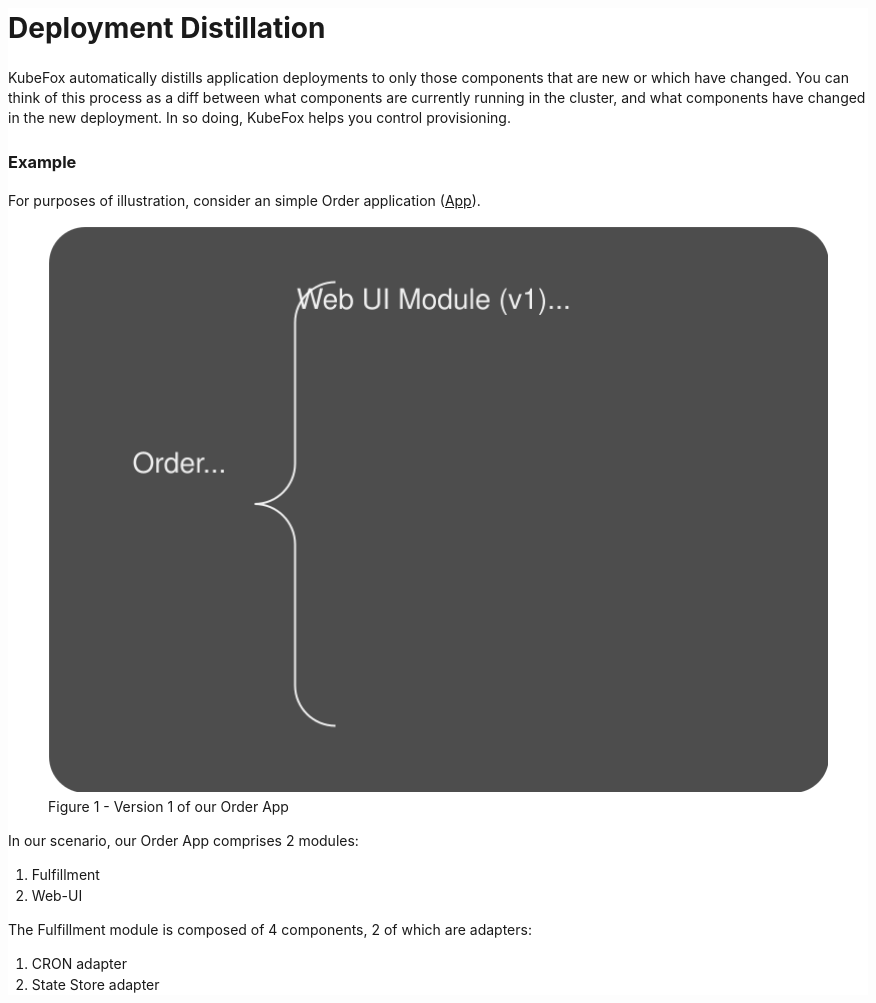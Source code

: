# Deployment Distillation

KubeFox automatically distills application deployments to only those components that
are new or which have changed.  You can think of this process as a diff between
what components are currently running in the cluster, and what components have
changed in the new deployment.  In so doing, KubeFox helps you control
provisioning.

<h3>Example</h3>

For purposes of illustration, consider an simple Order application ([App](./index.md#app)).

<figure markdown>
  <img src="../diagrams/deployments/distillation/order_app_composition_v1.svg" width=100% height=100%>
  <figcaption>Figure 1 - Version 1 of our Order App</figcaption>
</figure>

In our scenario, our Order App comprises 2 modules:

1. Fulfillment
2. Web-UI

The Fulfillment module is composed of 4 components, 2 of which are adapters:

1. CRON adapter
2. State Store adapter
